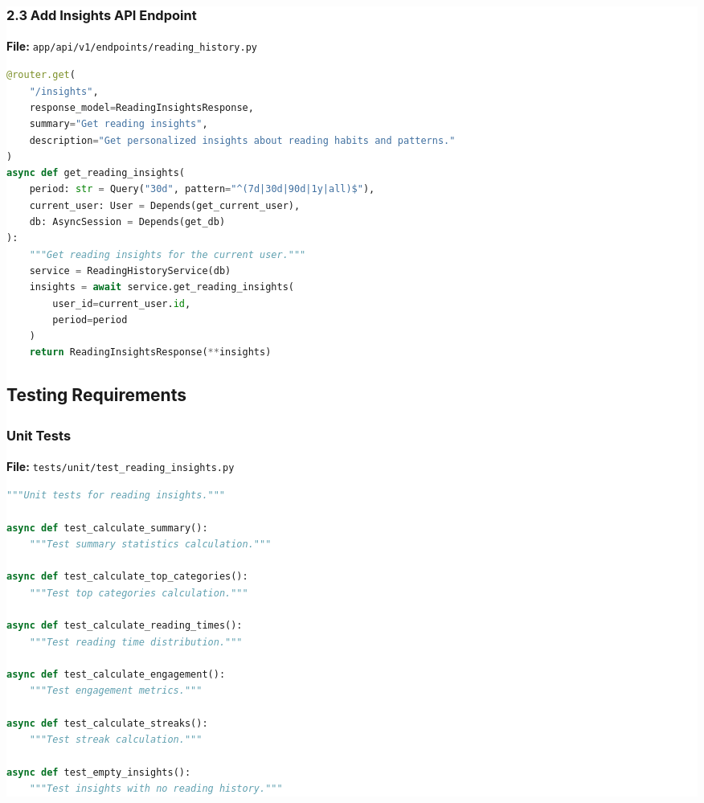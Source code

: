 ### 2.3 Add Insights API Endpoint

**File:** `app/api/v1/endpoints/reading_history.py`

```python
@router.get(
    "/insights",
    response_model=ReadingInsightsResponse,
    summary="Get reading insights",
    description="Get personalized insights about reading habits and patterns."
)
async def get_reading_insights(
    period: str = Query("30d", pattern="^(7d|30d|90d|1y|all)$"),
    current_user: User = Depends(get_current_user),
    db: AsyncSession = Depends(get_db)
):
    """Get reading insights for the current user."""
    service = ReadingHistoryService(db)
    insights = await service.get_reading_insights(
        user_id=current_user.id,
        period=period
    )
    return ReadingInsightsResponse(**insights)
```

## Testing Requirements

### Unit Tests
**File:** `tests/unit/test_reading_insights.py`

```python
"""Unit tests for reading insights."""

async def test_calculate_summary():
    """Test summary statistics calculation."""

async def test_calculate_top_categories():
    """Test top categories calculation."""

async def test_calculate_reading_times():
    """Test reading time distribution."""

async def test_calculate_engagement():
    """Test engagement metrics."""

async def test_calculate_streaks():
    """Test streak calculation."""

async def test_empty_insights():
    """Test insights with no reading history."""
```
